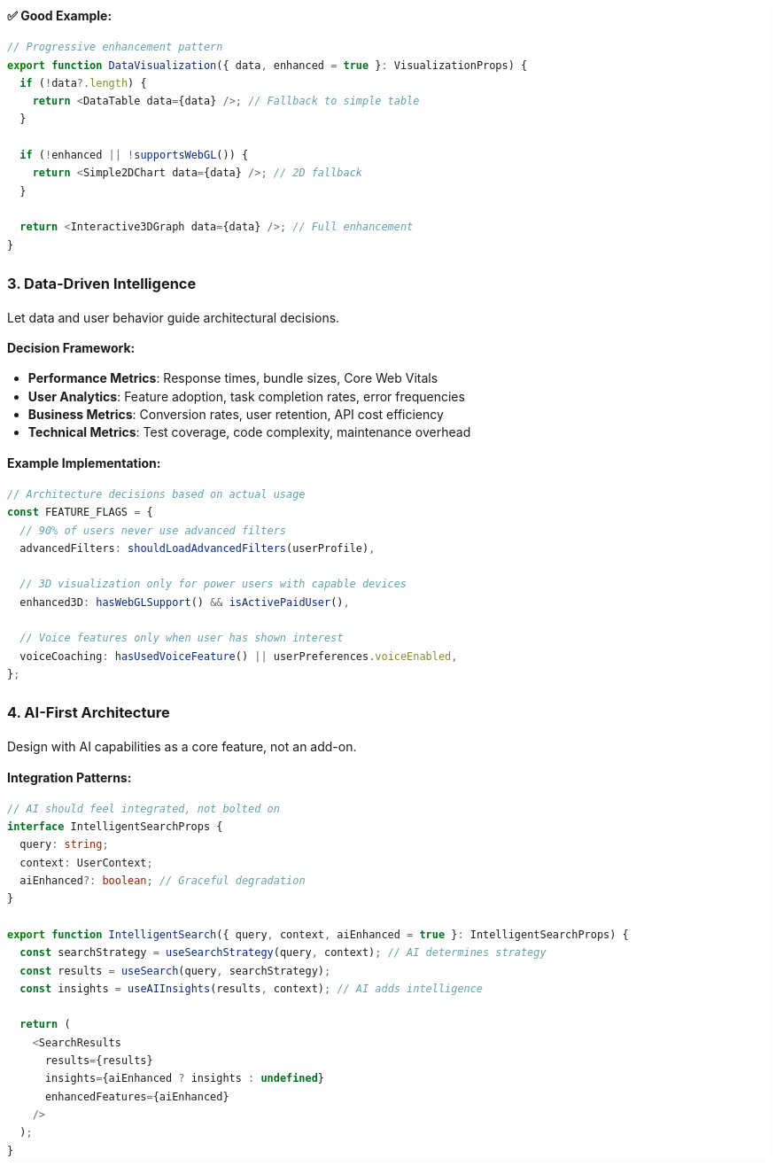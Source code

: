 **✅ Good Example:**
```typescript
// Progressive enhancement pattern
export function DataVisualization({ data, enhanced = true }: VisualizationProps) {
  if (!data?.length) {
    return <DataTable data={data} />; // Fallback to simple table
  }
  
  if (!enhanced || !supportsWebGL()) {
    return <Simple2DChart data={data} />; // 2D fallback
  }
  
  return <Interactive3DGraph data={data} />; // Full enhancement
}
```

### 3. **Data-Driven Intelligence**
Let data and user behavior guide architectural decisions.

**Decision Framework:**
- **Performance Metrics**: Response times, bundle sizes, Core Web Vitals
- **User Analytics**: Feature adoption, task completion rates, error frequencies
- **Business Metrics**: Conversion rates, user retention, API cost efficiency
- **Technical Metrics**: Test coverage, code complexity, maintenance overhead

**Example Implementation:**
```typescript
// Architecture decisions based on actual usage
const FEATURE_FLAGS = {
  // 90% of users never use advanced filters
  advancedFilters: shouldLoadAdvancedFilters(userProfile),
  
  // 3D visualization only for power users with capable devices
  enhanced3D: hasWebGLSupport() && isActivePaidUser(),
  
  // Voice features only when user has shown interest
  voiceCoaching: hasUsedVoiceFeature() || userPreferences.voiceEnabled,
};
```

### 4. **AI-First Architecture**
Design with AI capabilities as a core feature, not an add-on.

**Integration Patterns:**
```typescript
// AI should feel integrated, not bolted on
interface IntelligentSearchProps {
  query: string;
  context: UserContext;
  aiEnhanced?: boolean; // Graceful degradation
}

export function IntelligentSearch({ query, context, aiEnhanced = true }: IntelligentSearchProps) {
  const searchStrategy = useSearchStrategy(query, context); // AI determines strategy
  const results = useSearch(query, searchStrategy);
  const insights = useAIInsights(results, context); // AI adds intelligence
  
  return (
    <SearchResults 
      results={results}
      insights={aiEnhanced ? insights : undefined}
      enhancedFeatures={aiEnhanced}
    />
  );
}
```